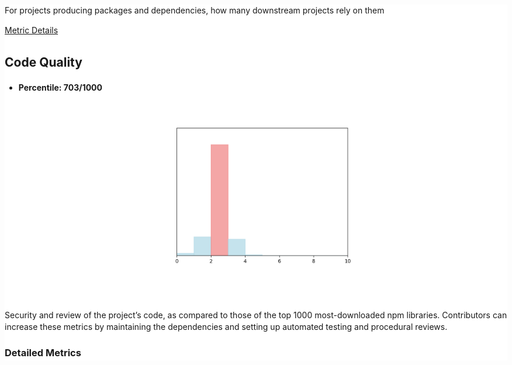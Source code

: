 
  For projects producing packages and dependencies, how many downstream projects rely on them

[Metric Details]("https://github.com/tonyli1/TrustLabel_Display/blob/bdbf8d8c8e10a65aaa5b4274c9d158e600d6f8c4/markdown/Metrics_detail_template_Trustee_(MCPC)_roughViz.md")


## Code Quality

- **Percentile: 703/1000** <center><img src="./images/jwilber_roughViz/code_quality.png" width="50%"></center>

Security and review of the project’s code, as compared to those of the top 1000 most-downloaded npm libraries. Contributors can increase these metrics by maintaining the dependencies and setting up automated testing and procedural reviews.

### Detailed Metrics
